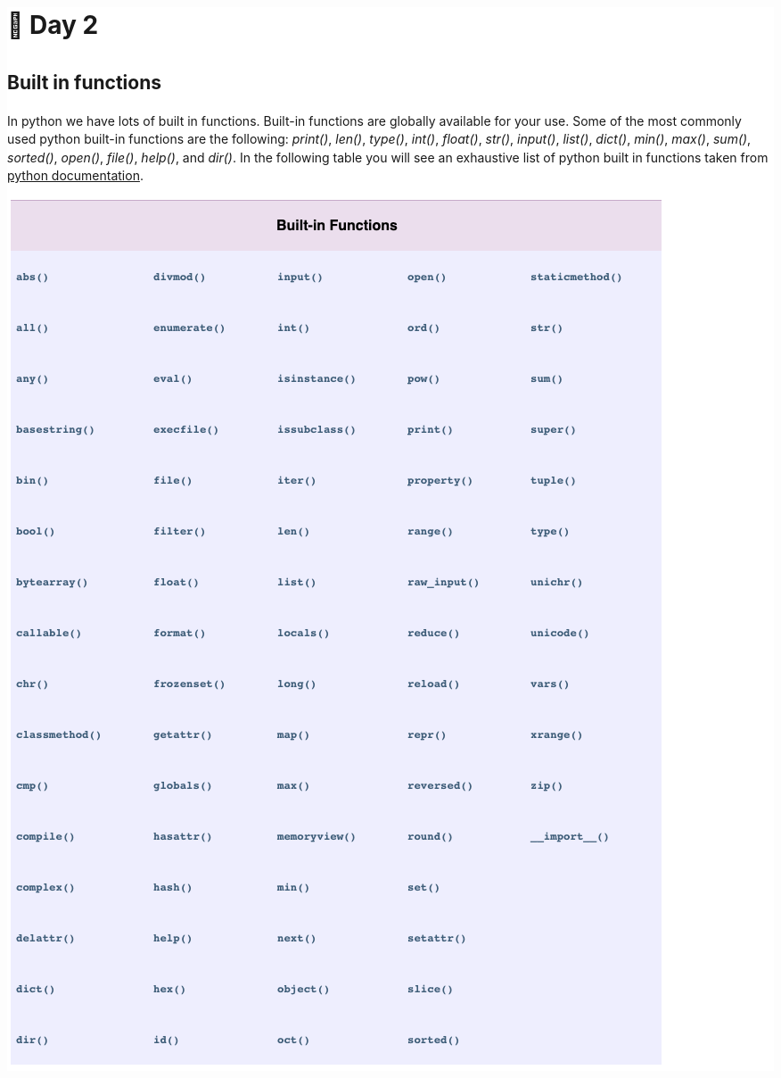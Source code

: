 # 📘 Day 2

## Built in functions

In python we have lots of built in functions. Built-in functions are globally available for your use. Some of the most commonly used python built-in functions are the following: _print()_, _len()_, _type()_, _int()_, _float()_, _str()_, _input()_, _list()_, _dict()_, _min()_, _max()_, _sum()_, _sorted()_, _open()_, _file()_, _help()_, and _dir()_. In the following table you will see an exhaustive list of python built in functions taken from [python documentation](https://docs.python.org/2/library/functions.html).

![Built in Functions](../images/builtin-functions.png)

